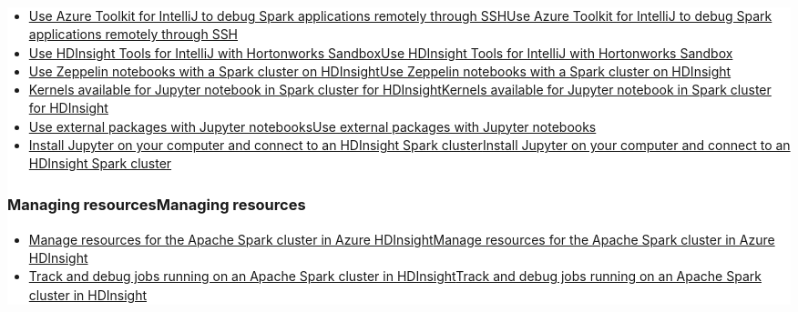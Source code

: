* [<span data-ttu-id="323c8-284">Use Azure Toolkit for IntelliJ to debug Spark applications remotely through SSH</span><span class="sxs-lookup"><span data-stu-id="323c8-284">Use Azure Toolkit for IntelliJ to debug Spark applications remotely through SSH</span></span>](../hdinsight-apache-spark-intellij-tool-debug-remotely-through-ssh.md)
* [<span data-ttu-id="323c8-285">Use HDInsight Tools for IntelliJ with Hortonworks Sandbox</span><span class="sxs-lookup"><span data-stu-id="323c8-285">Use HDInsight Tools for IntelliJ with Hortonworks Sandbox</span></span>](../hadoop/hdinsight-tools-for-intellij-with-hortonworks-sandbox.md)
* [<span data-ttu-id="323c8-286">Use Zeppelin notebooks with a Spark cluster on HDInsight</span><span class="sxs-lookup"><span data-stu-id="323c8-286">Use Zeppelin notebooks with a Spark cluster on HDInsight</span></span>](apache-spark-zeppelin-notebook.md)
* [<span data-ttu-id="323c8-287">Kernels available for Jupyter notebook in Spark cluster for HDInsight</span><span class="sxs-lookup"><span data-stu-id="323c8-287">Kernels available for Jupyter notebook in Spark cluster for HDInsight</span></span>](apache-spark-jupyter-notebook-kernels.md)
* [<span data-ttu-id="323c8-288">Use external packages with Jupyter notebooks</span><span class="sxs-lookup"><span data-stu-id="323c8-288">Use external packages with Jupyter notebooks</span></span>](apache-spark-jupyter-notebook-use-external-packages.md)
* [<span data-ttu-id="323c8-289">Install Jupyter on your computer and connect to an HDInsight Spark cluster</span><span class="sxs-lookup"><span data-stu-id="323c8-289">Install Jupyter on your computer and connect to an HDInsight Spark cluster</span></span>](apache-spark-jupyter-notebook-install-locally.md)

### <a name="managing-resources"></a><span data-ttu-id="323c8-290">Managing resources</span><span class="sxs-lookup"><span data-stu-id="323c8-290">Managing resources</span></span>
* [<span data-ttu-id="323c8-291">Manage resources for the Apache Spark cluster in Azure HDInsight</span><span class="sxs-lookup"><span data-stu-id="323c8-291">Manage resources for the Apache Spark cluster in Azure HDInsight</span></span>](apache-spark-resource-manager.md)
* [<span data-ttu-id="323c8-292">Track and debug jobs running on an Apache Spark cluster in HDInsight</span><span class="sxs-lookup"><span data-stu-id="323c8-292">Track and debug jobs running on an Apache Spark cluster in HDInsight</span></span>](apache-spark-job-debugging.md)

